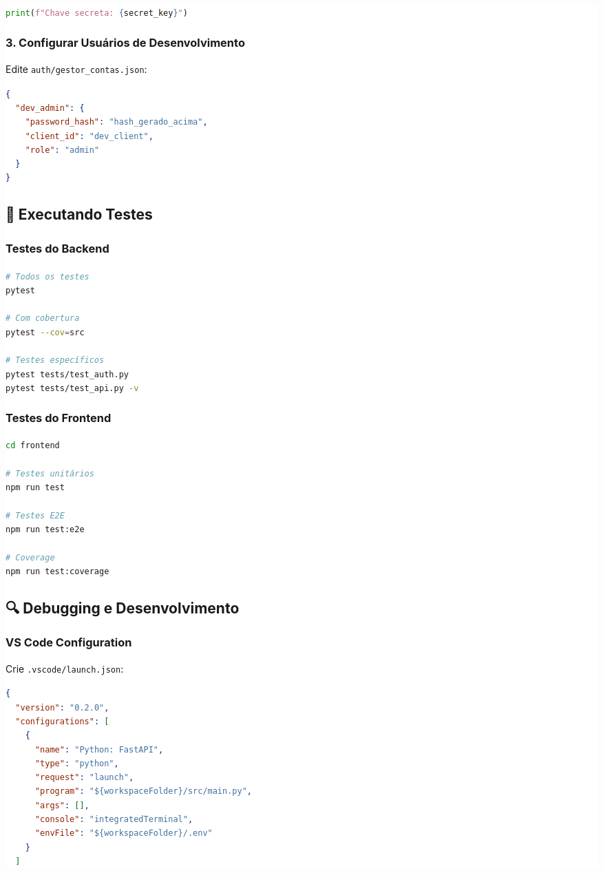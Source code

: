 ```python
print(f"Chave secreta: {secret_key}")
```

### 3. Configurar Usuários de Desenvolvimento
Edite `auth/gestor_contas.json`:
```json
{
  "dev_admin": {
    "password_hash": "hash_gerado_acima",
    "client_id": "dev_client",
    "role": "admin"
  }
}
```

## 🧪 Executando Testes

### Testes do Backend
```bash
# Todos os testes
pytest

# Com cobertura
pytest --cov=src

# Testes específicos
pytest tests/test_auth.py
pytest tests/test_api.py -v
```

### Testes do Frontend
```bash
cd frontend

# Testes unitários
npm run test

# Testes E2E
npm run test:e2e

# Coverage
npm run test:coverage
```

## 🔍 Debugging e Desenvolvimento

### VS Code Configuration
Crie `.vscode/launch.json`:
```json
{
  "version": "0.2.0",
  "configurations": [
    {
      "name": "Python: FastAPI",
      "type": "python",
      "request": "launch",
      "program": "${workspaceFolder}/src/main.py",
      "args": [],
      "console": "integratedTerminal",
      "envFile": "${workspaceFolder}/.env"
    }
  ]
```